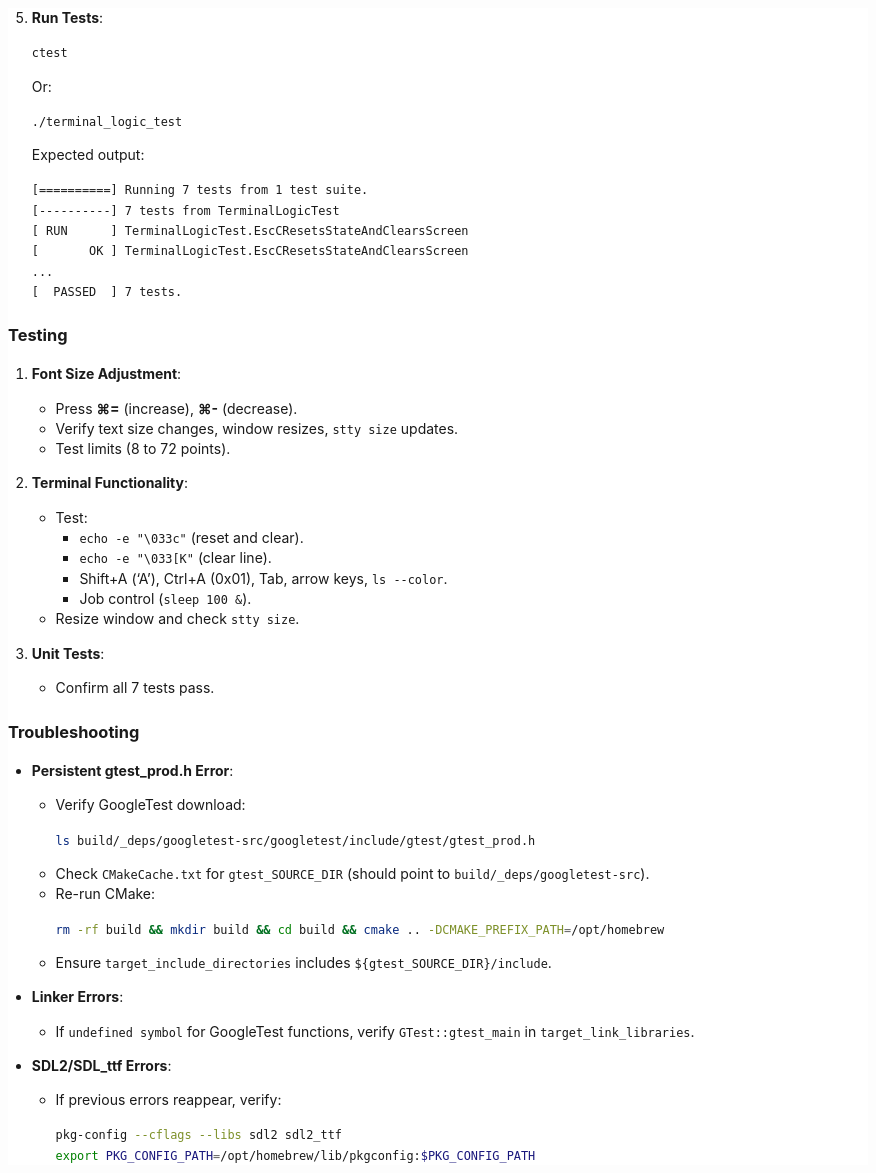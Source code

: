 5. **Run Tests**:
   ```bash
   ctest
   ```
   Or:
   ```bash
   ./terminal_logic_test
   ```
   Expected output:
   ```
   [==========] Running 7 tests from 1 test suite.
   [----------] 7 tests from TerminalLogicTest
   [ RUN      ] TerminalLogicTest.EscCResetsStateAndClearsScreen
   [       OK ] TerminalLogicTest.EscCResetsStateAndClearsScreen
   ...
   [  PASSED  ] 7 tests.
   ```

### Testing
1. **Font Size Adjustment**:
   - Press **⌘=** (increase), **⌘-** (decrease).
   - Verify text size changes, window resizes, `stty size` updates.
   - Test limits (8 to 72 points).

2. **Terminal Functionality**:
   - Test:
     - `echo -e "\033c"` (reset and clear).
     - `echo -e "\033[K"` (clear line).
     - Shift+A (‘A’), Ctrl+A (0x01), Tab, arrow keys, `ls --color`.
     - Job control (`sleep 100 &`).
   - Resize window and check `stty size`.

3. **Unit Tests**:
   - Confirm all 7 tests pass.

### Troubleshooting
- **Persistent gtest_prod.h Error**:
  - Verify GoogleTest download:
    ```bash
    ls build/_deps/googletest-src/googletest/include/gtest/gtest_prod.h
    ```
  - Check `CMakeCache.txt` for `gtest_SOURCE_DIR` (should point to `build/_deps/googletest-src`).
  - Re-run CMake:
    ```bash
    rm -rf build && mkdir build && cd build && cmake .. -DCMAKE_PREFIX_PATH=/opt/homebrew
    ```
  - Ensure `target_include_directories` includes `${gtest_SOURCE_DIR}/include`.

- **Linker Errors**:
  - If `undefined symbol` for GoogleTest functions, verify `GTest::gtest_main` in `target_link_libraries`.

- **SDL2/SDL_ttf Errors**:
  - If previous errors reappear, verify:
    ```bash
    pkg-config --cflags --libs sdl2 sdl2_ttf
    export PKG_CONFIG_PATH=/opt/homebrew/lib/pkgconfig:$PKG_CONFIG_PATH
    ```
